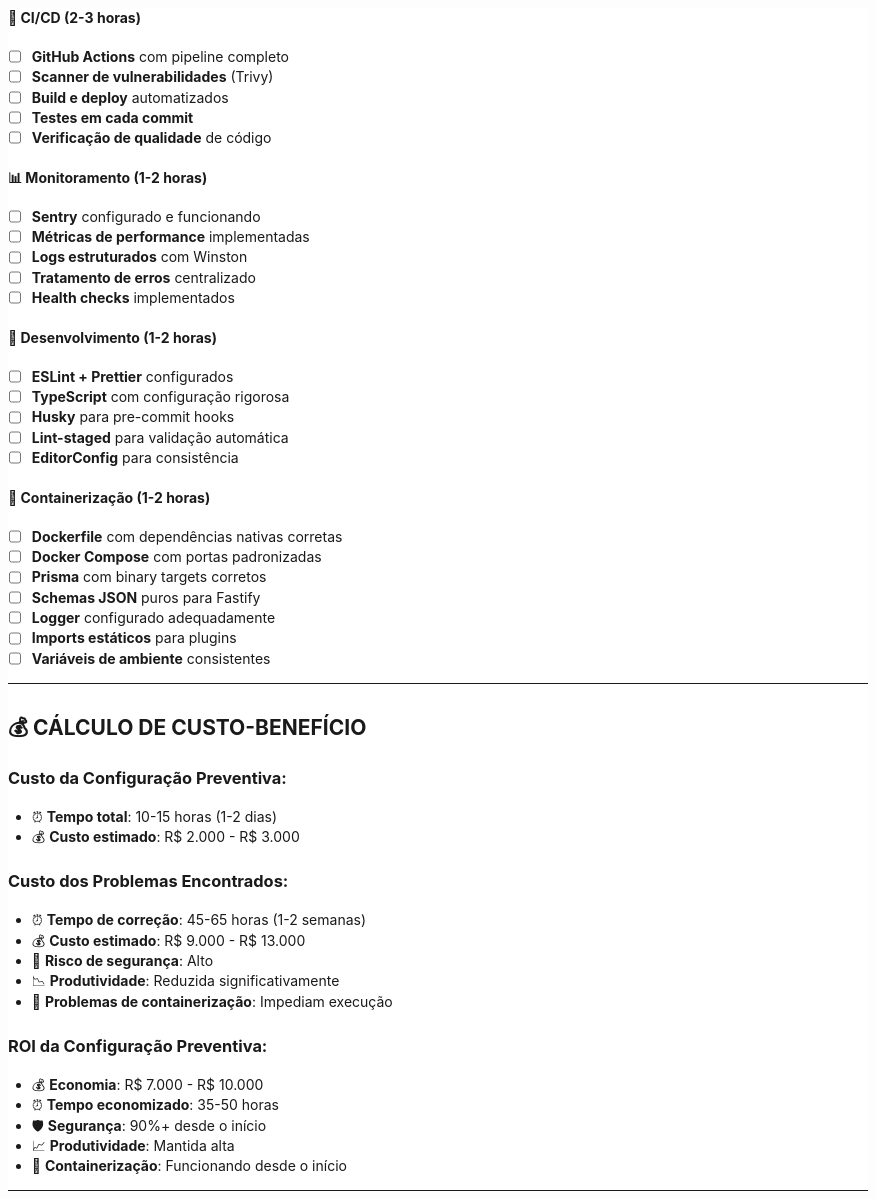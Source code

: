 #### **🚀 CI/CD (2-3 horas)**
- [ ] **GitHub Actions** com pipeline completo
- [ ] **Scanner de vulnerabilidades** (Trivy)
- [ ] **Build e deploy** automatizados
- [ ] **Testes em cada commit**
- [ ] **Verificação de qualidade** de código

#### **📊 Monitoramento (1-2 horas)**
- [ ] **Sentry** configurado e funcionando
- [ ] **Métricas de performance** implementadas
- [ ] **Logs estruturados** com Winston
- [ ] **Tratamento de erros** centralizado
- [ ] **Health checks** implementados

#### **🔧 Desenvolvimento (1-2 horas)**
- [ ] **ESLint + Prettier** configurados
- [ ] **TypeScript** com configuração rigorosa
- [ ] **Husky** para pre-commit hooks
- [ ] **Lint-staged** para validação automática
- [ ] **EditorConfig** para consistência

#### **🐳 Containerização (1-2 horas)**
- [ ] **Dockerfile** com dependências nativas corretas
- [ ] **Docker Compose** com portas padronizadas
- [ ] **Prisma** com binary targets corretos
- [ ] **Schemas JSON** puros para Fastify
- [ ] **Logger** configurado adequadamente
- [ ] **Imports estáticos** para plugins
- [ ] **Variáveis de ambiente** consistentes

---

## 💰 **CÁLCULO DE CUSTO-BENEFÍCIO**

### **Custo da Configuração Preventiva:**
- ⏰ **Tempo total**: 10-15 horas (1-2 dias)
- 💰 **Custo estimado**: R$ 2.000 - R$ 3.000

### **Custo dos Problemas Encontrados:**
- ⏰ **Tempo de correção**: 45-65 horas (1-2 semanas)
- 💰 **Custo estimado**: R$ 9.000 - R$ 13.000
- 🚨 **Risco de segurança**: Alto
- 📉 **Produtividade**: Reduzida significativamente
- 🐳 **Problemas de containerização**: Impediam execução

### **ROI da Configuração Preventiva:**
- 💰 **Economia**: R$ 7.000 - R$ 10.000
- ⏰ **Tempo economizado**: 35-50 horas
- 🛡️ **Segurança**: 90%+ desde o início
- 📈 **Produtividade**: Mantida alta
- 🐳 **Containerização**: Funcionando desde o início

---